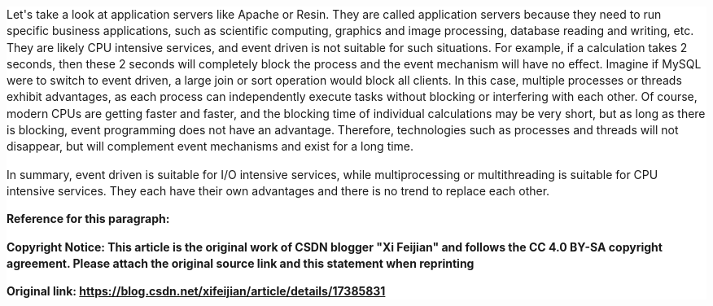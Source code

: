 Let's take a look at application servers like Apache or Resin. They are called application servers because they need to run specific business applications, such as scientific computing, graphics and image processing, database reading and writing, etc. They are likely CPU intensive services, and event driven is not suitable for such situations. For example, if a calculation takes 2 seconds, then these 2 seconds will completely block the process and the event mechanism will have no effect. Imagine if MySQL were to switch to event driven, a large join or sort operation would block all clients. In this case, multiple processes or threads exhibit advantages, as each process can independently execute tasks without blocking or interfering with each other. Of course, modern CPUs are getting faster and faster, and the blocking time of individual calculations may be very short, but as long as there is blocking, event programming does not have an advantage. Therefore, technologies such as processes and threads will not disappear, but will complement event mechanisms and exist for a long time. 

In summary, event driven is suitable for I/O intensive services, while multiprocessing or multithreading is suitable for CPU intensive services. They each have their own advantages and there is no trend to replace each other. 

**Reference for this paragraph:**

**Copyright Notice: This article is the original work of CSDN blogger "Xi Feijian" and follows the CC 4.0 BY-SA copyright agreement. Please attach the original source link and this statement when reprinting**

**Original link: https://blog.csdn.net/xifeijian/article/details/17385831**
